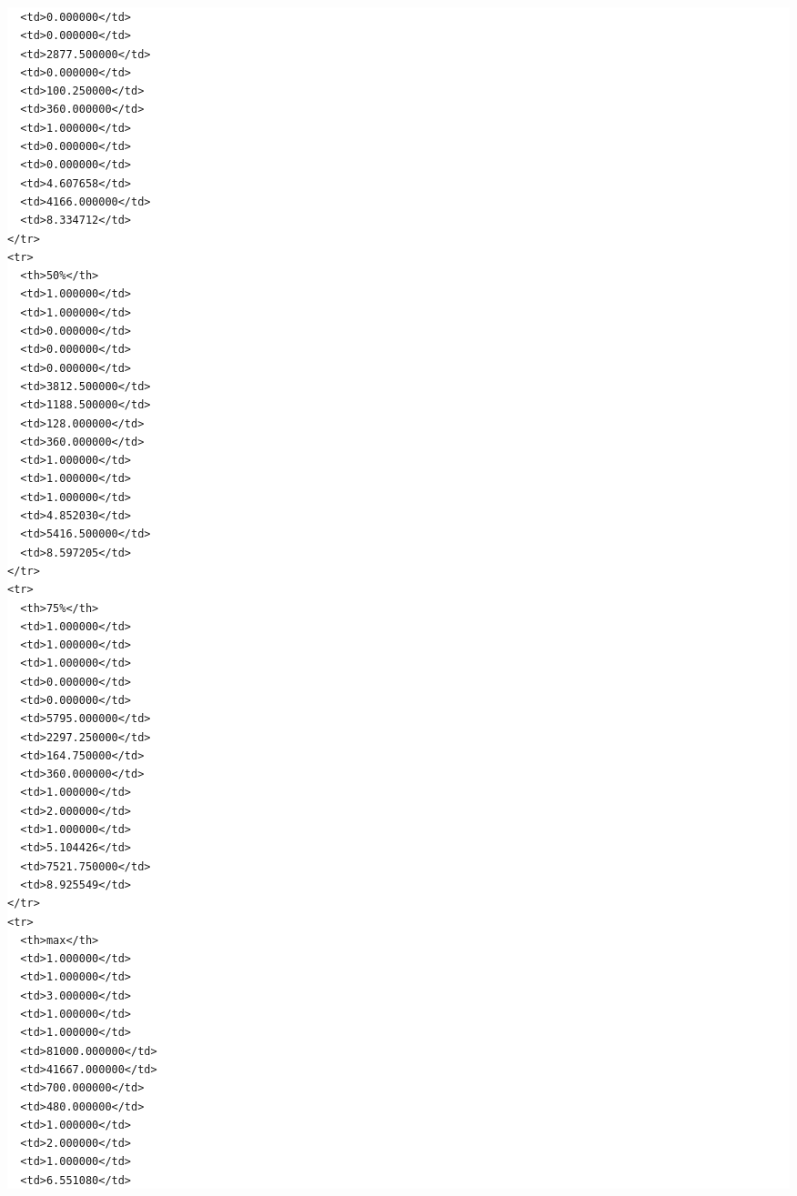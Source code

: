       <td>0.000000</td>
      <td>0.000000</td>
      <td>2877.500000</td>
      <td>0.000000</td>
      <td>100.250000</td>
      <td>360.000000</td>
      <td>1.000000</td>
      <td>0.000000</td>
      <td>0.000000</td>
      <td>4.607658</td>
      <td>4166.000000</td>
      <td>8.334712</td>
    </tr>
    <tr>
      <th>50%</th>
      <td>1.000000</td>
      <td>1.000000</td>
      <td>0.000000</td>
      <td>0.000000</td>
      <td>0.000000</td>
      <td>3812.500000</td>
      <td>1188.500000</td>
      <td>128.000000</td>
      <td>360.000000</td>
      <td>1.000000</td>
      <td>1.000000</td>
      <td>1.000000</td>
      <td>4.852030</td>
      <td>5416.500000</td>
      <td>8.597205</td>
    </tr>
    <tr>
      <th>75%</th>
      <td>1.000000</td>
      <td>1.000000</td>
      <td>1.000000</td>
      <td>0.000000</td>
      <td>0.000000</td>
      <td>5795.000000</td>
      <td>2297.250000</td>
      <td>164.750000</td>
      <td>360.000000</td>
      <td>1.000000</td>
      <td>2.000000</td>
      <td>1.000000</td>
      <td>5.104426</td>
      <td>7521.750000</td>
      <td>8.925549</td>
    </tr>
    <tr>
      <th>max</th>
      <td>1.000000</td>
      <td>1.000000</td>
      <td>3.000000</td>
      <td>1.000000</td>
      <td>1.000000</td>
      <td>81000.000000</td>
      <td>41667.000000</td>
      <td>700.000000</td>
      <td>480.000000</td>
      <td>1.000000</td>
      <td>2.000000</td>
      <td>1.000000</td>
      <td>6.551080</td>